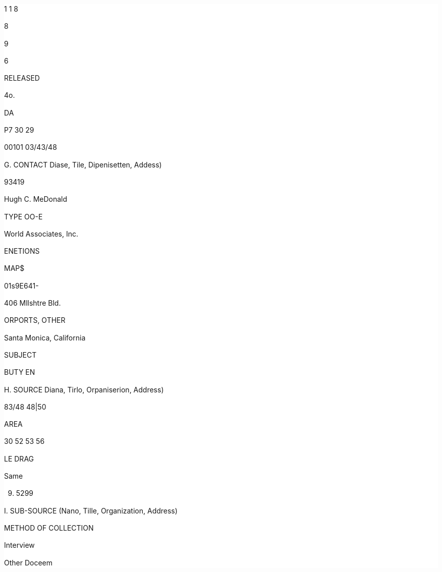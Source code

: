 1 1 8

8

9

6

RELEASED

4о.

DA

P7 30 29

00101 03/43/48

G. CONTACT Diase, Tile, Dipenisetten, Addess)

93419

Hugh C. MeDonald

TYPE OO-E

World Associates, Inc.

ENETIONS

MAP$

01s9E641-

406 Mllshtre Bld.

ORPORTS, OTHER

Santa Monica, California

SUBJECT

BUTY EN

H. SOURCE Diana, Tirlo, Orpaniserion, Address)

83/48 48|50

AREA

30 52 53 56

LE DRAG

Same

9. 5299

I. SUB-SOURCE (Nano, Tille, Organization, Address)

METHOD OF COLLECTION

Interview

Other Doceem
